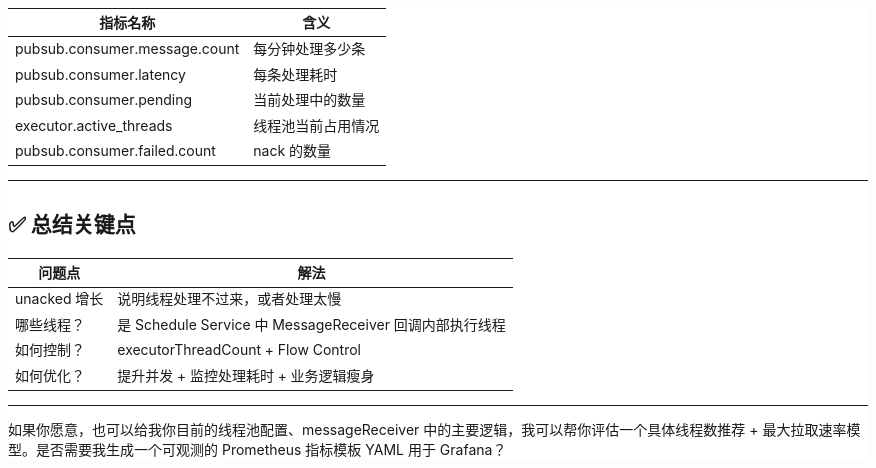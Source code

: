 | **指标名称**                  | **含义**           |
| ----------------------------- | ------------------ |
| pubsub.consumer.message.count | 每分钟处理多少条   |
| pubsub.consumer.latency       | 每条处理耗时       |
| pubsub.consumer.pending       | 当前处理中的数量   |
| executor.active_threads       | 线程池当前占用情况 |
| pubsub.consumer.failed.count  | nack 的数量        |

---

## **✅ 总结关键点**

| **问题点**   | **解法**                                                |
| ------------ | ------------------------------------------------------- |
| unacked 增长 | 说明线程处理不过来，或者处理太慢                        |
| 哪些线程？   | 是 Schedule Service 中 MessageReceiver 回调内部执行线程 |
| 如何控制？   | executorThreadCount + Flow Control                      |
| 如何优化？   | 提升并发 + 监控处理耗时 + 业务逻辑瘦身                  |

---

如果你愿意，也可以给我你目前的线程池配置、messageReceiver 中的主要逻辑，我可以帮你评估一个具体线程数推荐 + 最大拉取速率模型。是否需要我生成一个可观测的 Prometheus 指标模板 YAML 用于 Grafana？
